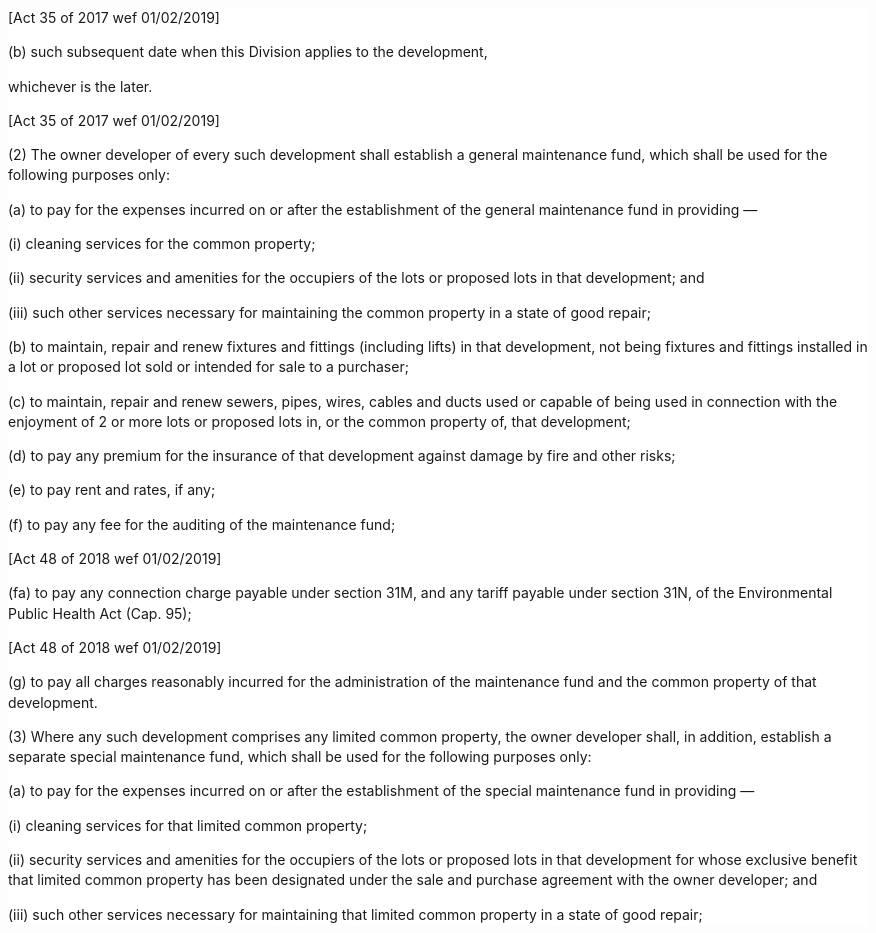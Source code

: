 [Act 35 of 2017 wef 01/02/2019]

(b) such subsequent date when this Division applies to the development,

whichever is the later.

[Act 35 of 2017 wef 01/02/2019]

(2) The owner developer of every such development shall establish a general maintenance fund, which shall be used for the following purposes only:

(a) to pay for the expenses incurred on or after the establishment of the general maintenance fund in providing —

(i) cleaning services for the common property;

(ii) security services and amenities for the occupiers of the lots or proposed lots in that development; and

(iii) such other services necessary for maintaining the common property in a state of good repair;

(b) to maintain, repair and renew fixtures and fittings (including lifts) in that development, not being fixtures and fittings installed in a lot or proposed lot sold or intended for sale to a purchaser;

(c) to maintain, repair and renew sewers, pipes, wires, cables and ducts used or capable of being used in connection with the enjoyment of 2 or more lots or proposed lots in, or the common property of, that development;

(d) to pay any premium for the insurance of that development against damage by fire and other risks;

(e) to pay rent and rates, if any;

(f) to pay any fee for the auditing of the maintenance fund;

[Act 48 of 2018 wef 01/02/2019]

(fa) to pay any connection charge payable under section 31M, and any tariff payable under section 31N, of the Environmental Public Health Act (Cap. 95);

[Act 48 of 2018 wef 01/02/2019]

(g) to pay all charges reasonably incurred for the administration of the maintenance fund and the common property of that development.

(3) Where any such development comprises any limited common property, the owner developer shall, in addition, establish a separate special maintenance fund, which shall be used for the following purposes only:

(a) to pay for the expenses incurred on or after the establishment of the special maintenance fund in providing —

(i) cleaning services for that limited common property;

(ii) security services and amenities for the occupiers of the lots or proposed lots in that development for whose exclusive benefit that limited common property has been designated under the sale and purchase agreement with the owner developer; and

(iii) such other services necessary for maintaining that limited common property in a state of good repair;
